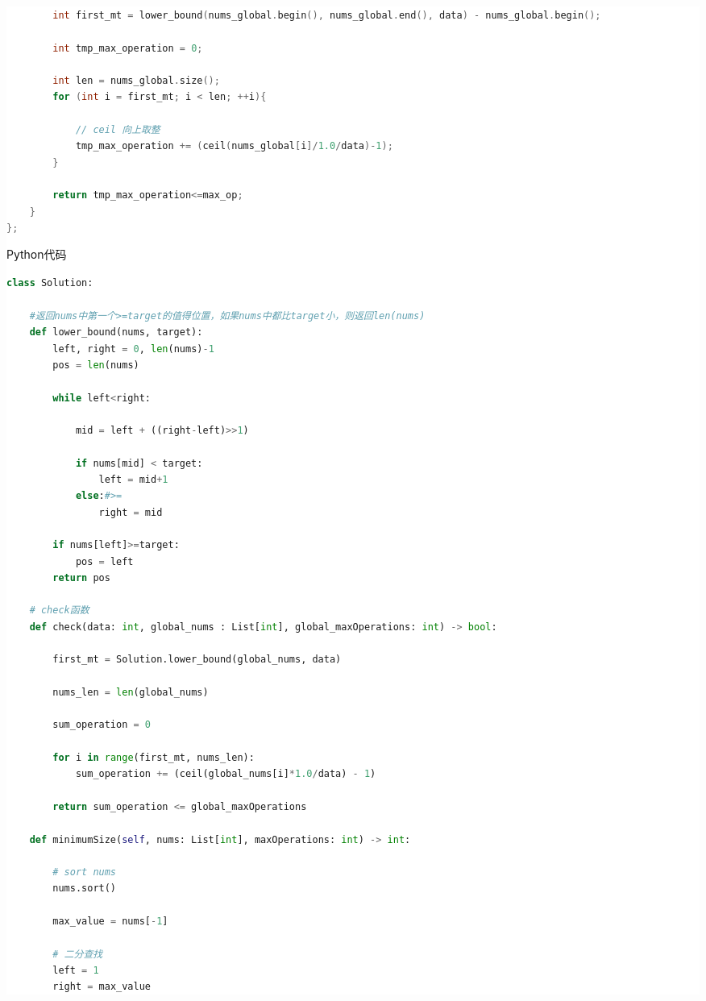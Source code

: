 ```cpp
        int first_mt = lower_bound(nums_global.begin(), nums_global.end(), data) - nums_global.begin();

        int tmp_max_operation = 0;

        int len = nums_global.size();
        for (int i = first_mt; i < len; ++i){

            // ceil 向上取整
            tmp_max_operation += (ceil(nums_global[i]/1.0/data)-1);
        }
       
        return tmp_max_operation<=max_op;
    }
};
```

Python代码

```python
class Solution:

    #返回nums中第一个>=target的值得位置，如果nums中都比target小，则返回len(nums)
    def lower_bound(nums, target):
        left, right = 0, len(nums)-1
        pos = len(nums)

        while left<right:

            mid = left + ((right-left)>>1)

            if nums[mid] < target:
                left = mid+1
            else:#>=
                right = mid
                
        if nums[left]>=target:
            pos = left
        return pos

    # check函数
    def check(data: int, global_nums : List[int], global_maxOperations: int) -> bool:

        first_mt = Solution.lower_bound(global_nums, data)

        nums_len = len(global_nums)

        sum_operation = 0

        for i in range(first_mt, nums_len):
            sum_operation += (ceil(global_nums[i]*1.0/data) - 1)
        
        return sum_operation <= global_maxOperations

    def minimumSize(self, nums: List[int], maxOperations: int) -> int:
        
        # sort nums
        nums.sort()
        
        max_value = nums[-1]

        # 二分查找
        left = 1
        right = max_value
```